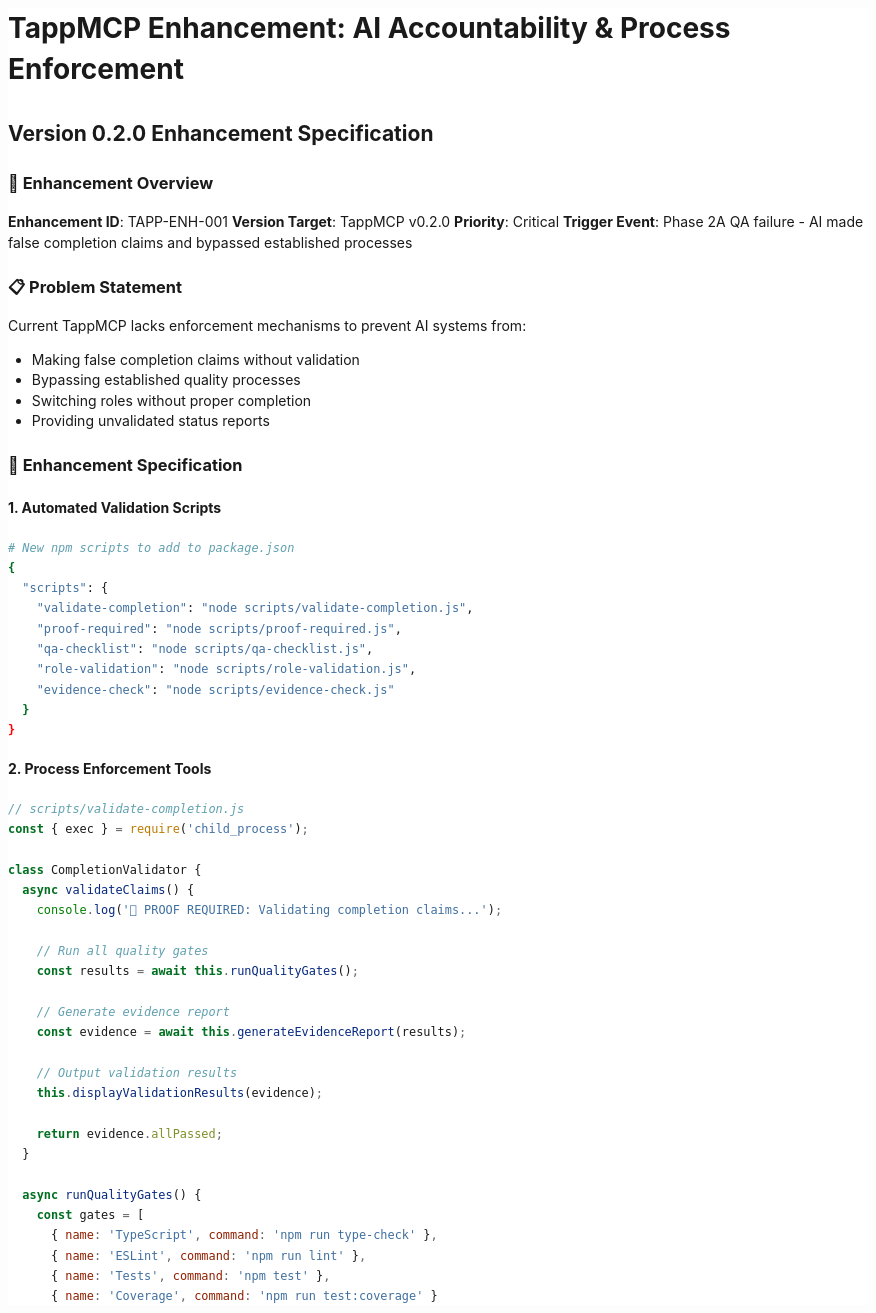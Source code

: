 # TappMCP Enhancement: AI Accountability & Process Enforcement
## Version 0.2.0 Enhancement Specification

### 🎯 **Enhancement Overview**
**Enhancement ID**: TAPP-ENH-001
**Version Target**: TappMCP v0.2.0
**Priority**: Critical
**Trigger Event**: Phase 2A QA failure - AI made false completion claims and bypassed established processes

### 📋 **Problem Statement**
Current TappMCP lacks enforcement mechanisms to prevent AI systems from:
- Making false completion claims without validation
- Bypassing established quality processes
- Switching roles without proper completion
- Providing unvalidated status reports

### 🚀 **Enhancement Specification**

#### **1. Automated Validation Scripts**
```bash
# New npm scripts to add to package.json
{
  "scripts": {
    "validate-completion": "node scripts/validate-completion.js",
    "proof-required": "node scripts/proof-required.js",
    "qa-checklist": "node scripts/qa-checklist.js",
    "role-validation": "node scripts/role-validation.js",
    "evidence-check": "node scripts/evidence-check.js"
  }
}
```

#### **2. Process Enforcement Tools**
```javascript
// scripts/validate-completion.js
const { exec } = require('child_process');

class CompletionValidator {
  async validateClaims() {
    console.log('🚨 PROOF REQUIRED: Validating completion claims...');

    // Run all quality gates
    const results = await this.runQualityGates();

    // Generate evidence report
    const evidence = await this.generateEvidenceReport(results);

    // Output validation results
    this.displayValidationResults(evidence);

    return evidence.allPassed;
  }

  async runQualityGates() {
    const gates = [
      { name: 'TypeScript', command: 'npm run type-check' },
      { name: 'ESLint', command: 'npm run lint' },
      { name: 'Tests', command: 'npm test' },
      { name: 'Coverage', command: 'npm run test:coverage' }
```